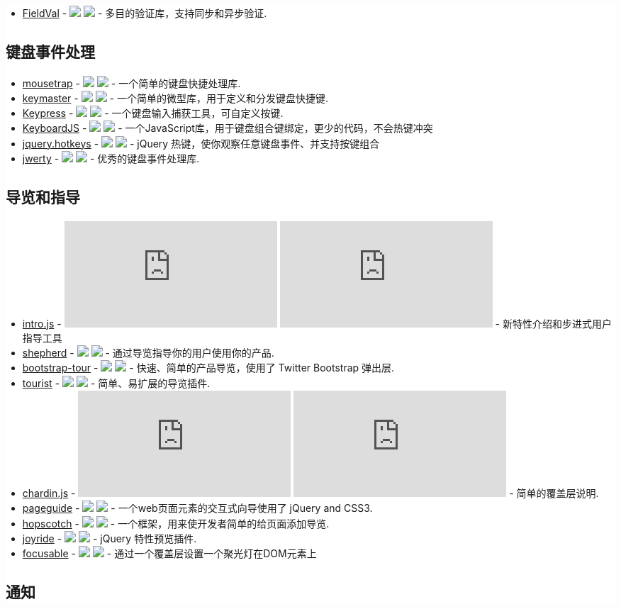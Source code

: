 * [FieldVal](https://github.com/FieldVal/fieldval-js) - ![](https://flat.badgen.net/github/stars/FieldVal/fieldval-js)  ![](https://flat.badgen.net/github/last-commit/FieldVal/fieldval-js) - 多目的验证库，支持同步和异步验证.


## 键盘事件处理

* [mousetrap](https://github.com/ccampbell/mousetrap) - ![](https://flat.badgen.net/github/stars/ccampbell/mousetrap)  ![](https://flat.badgen.net/github/last-commit/ccampbell/mousetrap) - 一个简单的键盘快捷处理库.
* [keymaster](https://github.com/madrobby/keymaster) - ![](https://flat.badgen.net/github/stars/madrobby/keymaster)  ![](https://flat.badgen.net/github/last-commit/madrobby/keymaster) - 一个简单的微型库，用于定义和分发键盘快捷键.
* [Keypress](https://github.com/dmauro/Keypress) - ![](https://flat.badgen.net/github/stars/dmauro/Keypress)  ![](https://flat.badgen.net/github/last-commit/dmauro/Keypress) - 一个键盘输入捕获工具，可自定义按键.
* [KeyboardJS](https://github.com/RobertWHurst/KeyboardJS) - ![](https://flat.badgen.net/github/stars/RobertWHurst/KeyboardJS)  ![](https://flat.badgen.net/github/last-commit/RobertWHurst/KeyboardJS) - 一个JavaScript库，用于键盘组合键绑定，更少的代码，不会热键冲突
* [jquery.hotkeys](https://github.com/jeresig/jquery.hotkeys) - ![](https://flat.badgen.net/github/stars/jeresig/jquery.hotkeys)  ![](https://flat.badgen.net/github/last-commit/jeresig/jquery.hotkeys) - jQuery 热键，使你观察任意键盘事件、并支持按键组合
* [jwerty](https://github.com/keithamus/jwerty) - ![](https://flat.badgen.net/github/stars/keithamus/jwerty)  ![](https://flat.badgen.net/github/last-commit/keithamus/jwerty) - 优秀的键盘事件处理库.


## 导览和指导

* [intro.js](https://github.com/usablica/intro.js) - ![](https://flat.badgen.net/github/stars/usablica/intro.js)  ![](https://flat.badgen.net/github/last-commit/usablica/intro.js) - 新特性介绍和步进式用户指导工具
* [shepherd](https://github.com/HubSpot/shepherd) - ![](https://flat.badgen.net/github/stars/HubSpot/shepherd)  ![](https://flat.badgen.net/github/last-commit/HubSpot/shepherd) - 通过导览指导你的用户使用你的产品.
* [bootstrap-tour](https://github.com/sorich87/bootstrap-tour) - ![](https://flat.badgen.net/github/stars/sorich87/bootstrap-tour)  ![](https://flat.badgen.net/github/last-commit/sorich87/bootstrap-tour) - 快速、简单的产品导览，使用了 Twitter Bootstrap 弹出层.
* [tourist](https://github.com/easelinc/tourist) - ![](https://flat.badgen.net/github/stars/easelinc/tourist)  ![](https://flat.badgen.net/github/last-commit/easelinc/tourist) - 简单、易扩展的导览插件.
* [chardin.js](https://github.com/heelhook/chardin.js) - ![](https://flat.badgen.net/github/stars/heelhook/chardin.js)  ![](https://flat.badgen.net/github/last-commit/heelhook/chardin.js) - 简单的覆盖层说明.
* [pageguide](https://github.com/tracelytics/pageguide) - ![](https://flat.badgen.net/github/stars/tracelytics/pageguide)  ![](https://flat.badgen.net/github/last-commit/tracelytics/pageguide) - 一个web页面元素的交互式向导使用了 jQuery and CSS3.
* [hopscotch](https://github.com/linkedin/hopscotch) - ![](https://flat.badgen.net/github/stars/linkedin/hopscotch)  ![](https://flat.badgen.net/github/last-commit/linkedin/hopscotch) - 一个框架，用来使开发者简单的给页面添加导览.
* [joyride](https://github.com/zurb/joyride) - ![](https://flat.badgen.net/github/stars/zurb/joyride)  ![](https://flat.badgen.net/github/last-commit/zurb/joyride) - jQuery 特性预览插件.
* [focusable](https://github.com/zzarcon/focusable) - ![](https://flat.badgen.net/github/stars/zzarcon/focusable)  ![](https://flat.badgen.net/github/last-commit/zzarcon/focusable) - 通过一个覆盖层设置一个聚光灯在DOM元素上

## 通知
